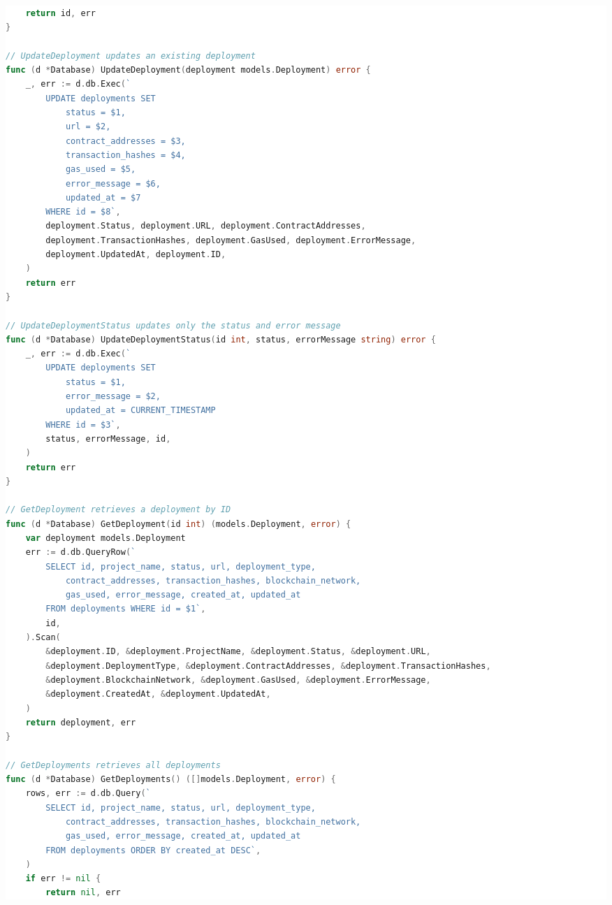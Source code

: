 ```go
    return id, err
}

// UpdateDeployment updates an existing deployment
func (d *Database) UpdateDeployment(deployment models.Deployment) error {
    _, err := d.db.Exec(`
        UPDATE deployments SET
            status = $1,
            url = $2,
            contract_addresses = $3,
            transaction_hashes = $4,
            gas_used = $5,
            error_message = $6,
            updated_at = $7
        WHERE id = $8`,
        deployment.Status, deployment.URL, deployment.ContractAddresses,
        deployment.TransactionHashes, deployment.GasUsed, deployment.ErrorMessage,
        deployment.UpdatedAt, deployment.ID,
    )
    return err
}

// UpdateDeploymentStatus updates only the status and error message
func (d *Database) UpdateDeploymentStatus(id int, status, errorMessage string) error {
    _, err := d.db.Exec(`
        UPDATE deployments SET
            status = $1,
            error_message = $2,
            updated_at = CURRENT_TIMESTAMP
        WHERE id = $3`,
        status, errorMessage, id,
    )
    return err
}

// GetDeployment retrieves a deployment by ID
func (d *Database) GetDeployment(id int) (models.Deployment, error) {
    var deployment models.Deployment
    err := d.db.QueryRow(`
        SELECT id, project_name, status, url, deployment_type,
            contract_addresses, transaction_hashes, blockchain_network,
            gas_used, error_message, created_at, updated_at
        FROM deployments WHERE id = $1`,
        id,
    ).Scan(
        &deployment.ID, &deployment.ProjectName, &deployment.Status, &deployment.URL,
        &deployment.DeploymentType, &deployment.ContractAddresses, &deployment.TransactionHashes,
        &deployment.BlockchainNetwork, &deployment.GasUsed, &deployment.ErrorMessage,
        &deployment.CreatedAt, &deployment.UpdatedAt,
    )
    return deployment, err
}

// GetDeployments retrieves all deployments
func (d *Database) GetDeployments() ([]models.Deployment, error) {
    rows, err := d.db.Query(`
        SELECT id, project_name, status, url, deployment_type,
            contract_addresses, transaction_hashes, blockchain_network,
            gas_used, error_message, created_at, updated_at
        FROM deployments ORDER BY created_at DESC`,
    )
    if err != nil {
        return nil, err
```
